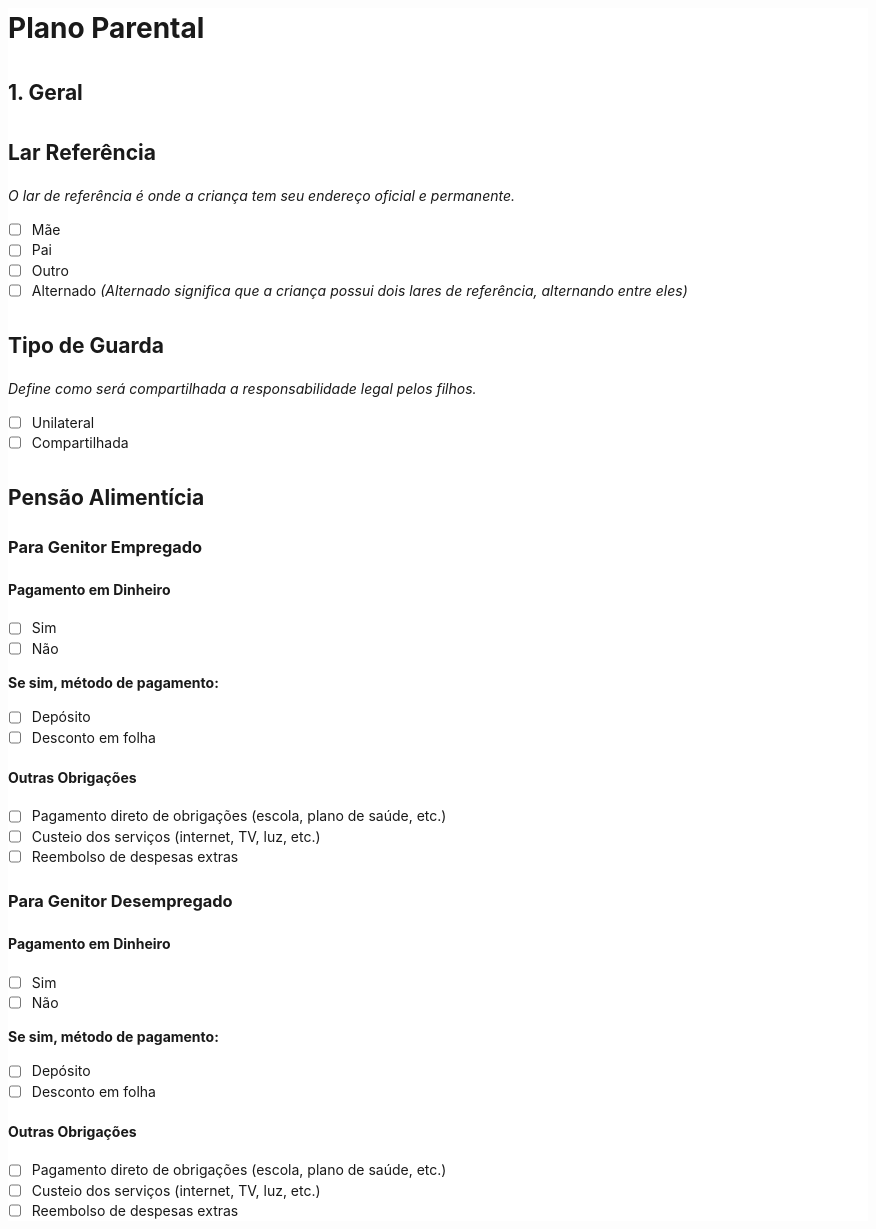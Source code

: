 # Plano Parental

## 1. Geral

## Lar Referência
*O lar de referência é onde a criança tem seu endereço oficial e permanente.*

- [ ] Mãe
- [ ] Pai
- [ ] Outro
- [ ] Alternado *(Alternado significa que a criança possui dois lares de referência, alternando entre eles)*

## Tipo de Guarda
*Define como será compartilhada a responsabilidade legal pelos filhos.*

- [ ] Unilateral
- [ ] Compartilhada

## Pensão Alimentícia

### Para Genitor Empregado

#### Pagamento em Dinheiro
- [ ] Sim
- [ ] Não

**Se sim, método de pagamento:**
- [ ] Depósito
- [ ] Desconto em folha

#### Outras Obrigações
- [ ] Pagamento direto de obrigações (escola, plano de saúde, etc.)
- [ ] Custeio dos serviços (internet, TV, luz, etc.)
- [ ] Reembolso de despesas extras

### Para Genitor Desempregado

#### Pagamento em Dinheiro
- [ ] Sim
- [ ] Não

**Se sim, método de pagamento:**
- [ ] Depósito
- [ ] Desconto em folha

#### Outras Obrigações
- [ ] Pagamento direto de obrigações (escola, plano de saúde, etc.)
- [ ] Custeio dos serviços (internet, TV, luz, etc.)
- [ ] Reembolso de despesas extras
